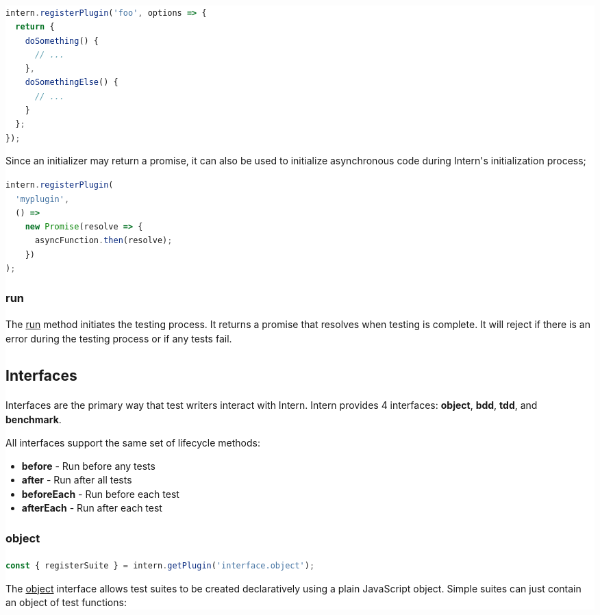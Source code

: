 ```ts
intern.registerPlugin('foo', options => {
  return {
    doSomething() {
      // ...
    },
    doSomethingElse() {
      // ...
    }
  };
});
```

Since an initializer may return a promise, it can also be used to initialize
asynchronous code during Intern's initialization process;

```ts
intern.registerPlugin(
  'myplugin',
  () =>
    new Promise(resolve => {
      asyncFunction.then(resolve);
    })
);
```

### run

The
[run](https://theintern.io/docs.html#Intern/4/api/lib%2Fexecutors%2FExecutor/run)
method initiates the testing process. It returns a promise that resolves when
testing is complete. It will reject if there is an error during the testing
process or if any tests fail.

## Interfaces

Interfaces are the primary way that test writers interact with Intern. Intern
provides 4 interfaces: **object**, **bdd**, **tdd**, and **benchmark**.

All interfaces support the same set of lifecycle methods:

- **before** - Run before any tests
- **after** - Run after all tests
- **beforeEach** - Run before each test
- **afterEach** - Run after each test

### object

```ts
const { registerSuite } = intern.getPlugin('interface.object');
```

The
[object](https://theintern.io/docs.html#Intern/4/api/lib%2Finterfaces%2Fobject)
interface allows test suites to be created declaratively using a plain
JavaScript object. Simple suites can just contain an object of test functions:
